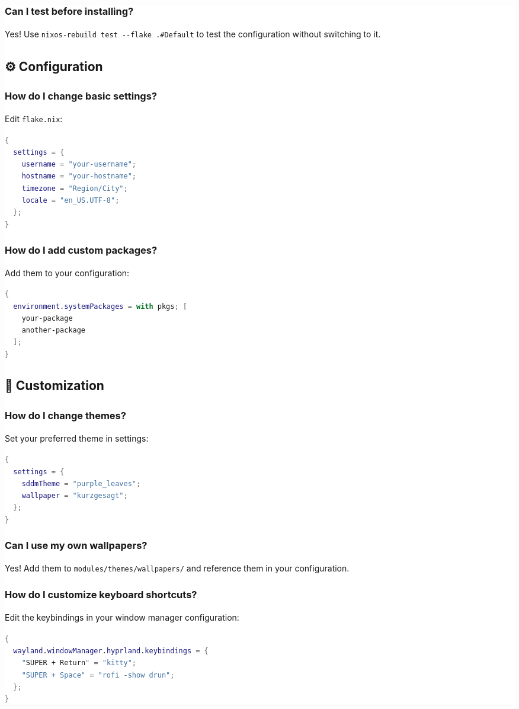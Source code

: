 ### Can I test before installing?
Yes! Use `nixos-rebuild test --flake .#Default` to test the configuration without switching to it.

## ⚙️ Configuration

### How do I change basic settings?
Edit `flake.nix`:
```nix
{
  settings = {
    username = "your-username";
    hostname = "your-hostname";
    timezone = "Region/City";
    locale = "en_US.UTF-8";
  };
}
```

### How do I add custom packages?
Add them to your configuration:
```nix
{
  environment.systemPackages = with pkgs; [
    your-package
    another-package
  ];
}
```

## 🎨 Customization

### How do I change themes?
Set your preferred theme in settings:
```nix
{
  settings = {
    sddmTheme = "purple_leaves";
    wallpaper = "kurzgesagt";
  };
}
```

### Can I use my own wallpapers?
Yes! Add them to `modules/themes/wallpapers/` and reference them in your configuration.

### How do I customize keyboard shortcuts?
Edit the keybindings in your window manager configuration:
```nix
{
  wayland.windowManager.hyprland.keybindings = {
    "SUPER + Return" = "kitty";
    "SUPER + Space" = "rofi -show drun";
  };
}
```
